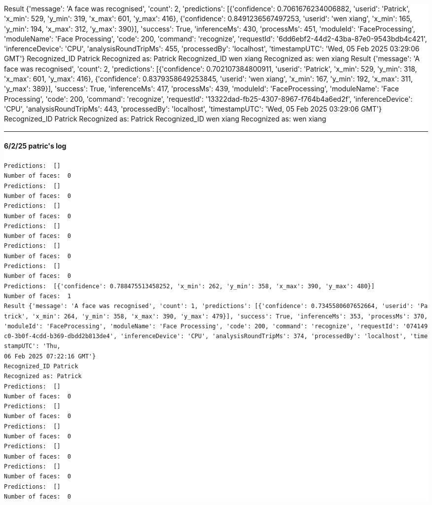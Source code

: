 Result {'message': 'A face was recognised', 'count': 2, 'predictions': [{'confidence': 0.7061676234006882, 'userid': 'Patrick', 'x_min': 529, 'y_min': 319, 'x_max': 601, 'y_max': 416}, {'confidence': 0.8491236567497253, 'userid': 'wen xiang', 'x_min': 165, 'y_min': 194, 'x_max': 312, 'y_max': 390}], 'success': True, 'inferenceMs': 430, 'processMs': 451, 'moduleId': 'FaceProcessing', 'moduleName': 'Face Processing', 'code': 200, 'command': 'recognize', 'requestId': '6dd6ebf2-44d2-43ba-87e0-9543bdb4c421', 'inferenceDevice': 'CPU', 'analysisRoundTripMs': 455, 'processedBy': 'localhost', 'timestampUTC': 'Wed, 05 Feb 
2025 03:29:06 GMT'}
Recognized_ID Patrick
Recognized as: Patrick
Recognized_ID wen xiang
Recognized as: wen xiang
Result {'message': 'A face was recognised', 'count': 2, 'predictions': [{'confidence': 0.702107384800911, 'userid': 'Patrick', 'x_min': 529, 'y_min': 318, 
'x_max': 601, 'y_max': 416}, {'confidence': 0.8379358649253845, 'userid': 'wen xiang', 'x_min': 167, 'y_min': 192, 'x_max': 311, 'y_max': 389}], 'success': True, 'inferenceMs': 417, 'processMs': 439, 'moduleId': 'FaceProcessing', 'moduleName': 'Face Processing', 'code': 200, 'command': 'recognize', 'requestId': '13322dad-fb25-4307-8967-f764b4a6ed2f', 'inferenceDevice': 'CPU', 'analysisRoundTripMs': 443, 'processedBy': 'localhost', 'timestampUTC': 'Wed, 05 Feb 2025 03:29:06 GMT'}
Recognized_ID Patrick
Recognized as: Patrick
Recognized_ID wen xiang
Recognized as: wen xiang



---
#### 6/2/25 patric's log

```
Predictions:  []
Number of faces:  0
Predictions:  []
Number of faces:  0
Predictions:  []
Number of faces:  0
Predictions:  []
Number of faces:  0
Predictions:  []
Number of faces:  0
Predictions:  []
Number of faces:  0
Predictions:  [{'confidence': 0.788475513458252, 'x_min': 262, 'y_min': 358, 'x_max': 390, 'y_max': 480}]
Number of faces:  1
Result {'message': 'A face was recognised', 'count': 1, 'predictions': [{'confidence': 0.7345580607652664, 'userid': 'Patrick', 'x_min': 264, 'y_min': 358, 'x_max': 390, 'y_max': 479}], 'success': True, 'inferenceMs': 353, 'processMs': 370, 'moduleId': 'FaceProcessing', 'moduleName': 'Face Processing', 'code': 200, 'command': 'recognize', 'requestId': '074149c0-3b0f-4cdd-b369-dbdd2b813de4', 'inferenceDevice': 'CPU', 'analysisRoundTripMs': 374, 'processedBy': 'localhost', 'timestampUTC': 'Thu, 
06 Feb 2025 07:22:16 GMT'}
Recognized_ID Patrick
Recognized as: Patrick
Predictions:  []
Number of faces:  0
Predictions:  []
Number of faces:  0
Predictions:  []
Number of faces:  0
Predictions:  []
Number of faces:  0
Predictions:  []
Number of faces:  0
Predictions:  []
Number of faces:  0
```